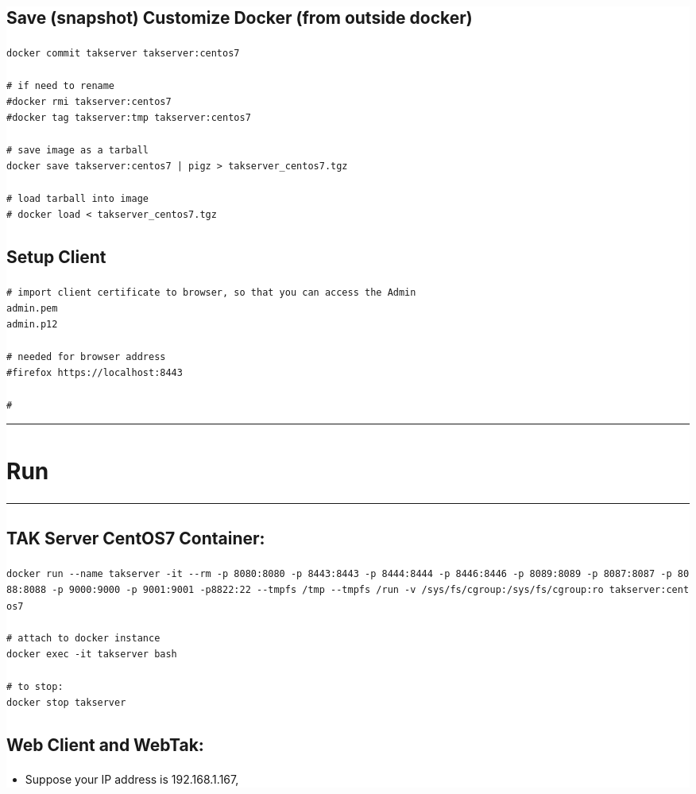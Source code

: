 ## Save (snapshot) Customize Docker (from outside docker)
```
docker commit takserver takserver:centos7

# if need to rename
#docker rmi takserver:centos7
#docker tag takserver:tmp takserver:centos7

# save image as a tarball
docker save takserver:centos7 | pigz > takserver_centos7.tgz

# load tarball into image
# docker load < takserver_centos7.tgz
```

## Setup Client
```
# import client certificate to browser, so that you can access the Admin
admin.pem 
admin.p12

# needed for browser address
#firefox https://localhost:8443

#
```


-------------
# Run
-------------
## TAK Server CentOS7 Container:
```
docker run --name takserver -it --rm -p 8080:8080 -p 8443:8443 -p 8444:8444 -p 8446:8446 -p 8089:8089 -p 8087:8087 -p 8088:8088 -p 9000:9000 -p 9001:9001 -p8822:22 --tmpfs /tmp --tmpfs /run -v /sys/fs/cgroup:/sys/fs/cgroup:ro takserver:centos7

# attach to docker instance
docker exec -it takserver bash

# to stop:
docker stop takserver 

```

## Web Client and WebTak:

- Suppose your IP address is 192.168.1.167, 
